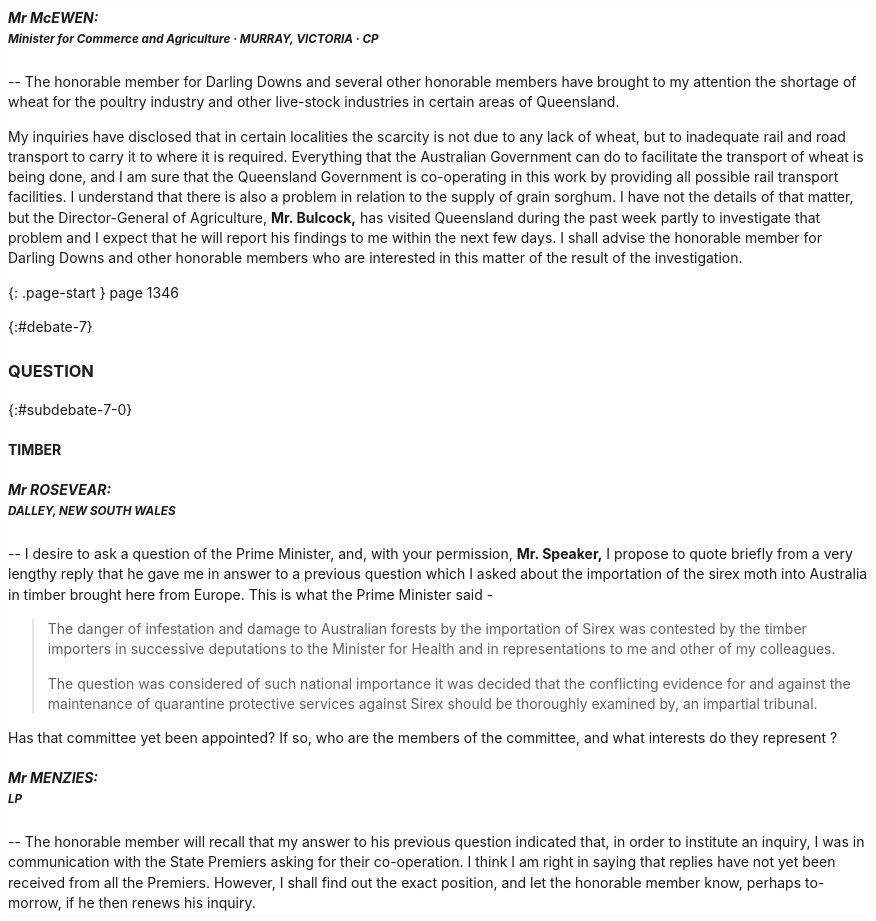 ##### Mr McEWEN:<br><small class="text-muted">Minister for Commerce and Agriculture &middot; MURRAY, VICTORIA &middot; CP</small>

-- The honorable member for Darling Downs and several other honorable members have brought to my attention the shortage of wheat for the poultry industry and other live-stock industries in certain areas of Queensland. 

My inquiries have disclosed that in certain localities the scarcity is not due to any lack of wheat, but to inadequate rail and road transport to carry it to where it is required. Everything that the Australian Government can do to facilitate the transport of wheat is being done, and I am sure that the Queensland Government is co-operating in this work by providing all possible rail transport facilities. I understand that there is also a problem in relation to the supply of grain sorghum. I have not the details of that matter, but the Director-General of Agriculture,  **Mr. Bulcock,**  has visited Queensland during the past week partly to investigate that problem and I expect that he will report his findings to me within the next few days. I shall advise the honorable member for Darling Downs and other honorable members who are interested in this matter of the result of the investigation. 

{: .page-start }
page 1346

{:#debate-7}
### QUESTION

{:#subdebate-7-0}
#### TIMBER

##### Mr ROSEVEAR:<br><small class="text-muted">DALLEY, NEW SOUTH WALES</small>

-- I desire to ask a question of the Prime Minister, and, with your permission,  **Mr. Speaker,**  I propose to quote briefly from a very lengthy reply that he gave me in answer to a previous question which I asked about the importation of the sirex moth into Australia in timber brought here from Europe. This is what the Prime Minister said - 

  >The danger of infestation and damage to Australian forests by the importation of Sirex was contested by the timber importers in successive deputations to the Minister for Health and in representations to me and other of my colleagues. 
  >
  >The question was considered of such national importance it was decided that the  conflicting  evidence for and against the maintenance of quarantine protective services against Sirex should be thoroughly examined by, an impartial tribunal. 

Has that committee yet been appointed? If so, who are the members of the committee, and what interests do they represent ? 

##### Mr MENZIES:<br><small class="text-muted">LP</small>

-- The honorable member will recall that my answer to his previous question indicated that, in order to institute an inquiry, I was in communication with the State Premiers asking for their co-operation. I think I am right in saying that replies have not yet been received from all the Premiers. However, I shall find out the exact position, and let the honorable member know, perhaps to-morrow, if he then renews his inquiry. 
